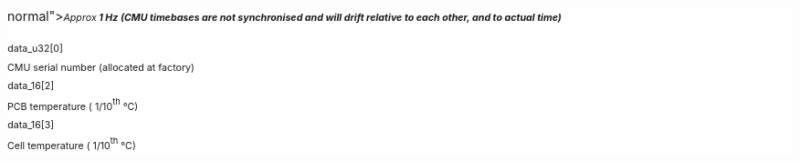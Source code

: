   normal"><i style="mso-bidi-font-style:normal"><span style="font-size:8.0pt;
  mso-bidi-font-size:11.0pt;line-height:107%">Approx</span></i></b></span><b style="mso-bidi-font-weight:normal"><i style="mso-bidi-font-style:normal"><span style="font-size:8.0pt;mso-bidi-font-size:11.0pt;line-height:107%"> 1 Hz (CMU
  <span class="SpellE">timebases</span> are not synchronised and will drift
  relative to each other, and to actual time)</span></i></b></p>
  </td>
 </tr>
 <tr style="mso-yfti-irow:2;height:14.9pt">
  <td width="169" valign="top" style="width:126.8pt;border:solid black 1.0pt;
  border-top:none;mso-border-top-alt:solid black .25pt;mso-border-alt:solid black .25pt;
  padding:2.65pt 5.75pt 0cm 5.6pt;height:14.9pt">
  <p class="MsoNormal" align="left" style="margin-top:0cm;margin-right:0cm;
  margin-bottom:0cm;margin-left:.1pt;margin-bottom:.0001pt;text-align:left;
  text-indent:0cm"><span style="font-size:8.0pt;mso-bidi-font-size:11.0pt;
  line-height:107%">data_u32[0]</span></p>
  </td>
  <td width="379" valign="top" style="width:284.4pt;border-top:none;border-left:
  none;border-bottom:solid black 1.0pt;border-right:solid black 1.0pt;
  mso-border-top-alt:solid black .25pt;mso-border-left-alt:solid black .25pt;
  mso-border-alt:solid black .25pt;padding:2.65pt 5.75pt 0cm 5.6pt;height:14.9pt">
  <p class="MsoNormal" align="left" style="margin:0cm;margin-bottom:.0001pt;
  text-align:left;text-indent:0cm"><span style="font-size:8.0pt;mso-bidi-font-size:
  11.0pt;line-height:107%">CMU serial number (allocated at factory)</span></p>
  </td>
 </tr>
 <tr style="mso-yfti-irow:3;height:14.9pt">
  <td width="169" valign="top" style="width:126.8pt;border:solid black 1.0pt;
  border-top:none;mso-border-top-alt:solid black .25pt;mso-border-alt:solid black .25pt;
  padding:2.65pt 5.75pt 0cm 5.6pt;height:14.9pt">
  <p class="MsoNormal" align="left" style="margin-top:0cm;margin-right:0cm;
  margin-bottom:0cm;margin-left:.1pt;margin-bottom:.0001pt;text-align:left;
  text-indent:0cm"><span style="font-size:8.0pt;mso-bidi-font-size:11.0pt;
  line-height:107%">data_16[2]</span></p>
  </td>
  <td width="379" valign="top" style="width:284.4pt;border-top:none;border-left:
  none;border-bottom:solid black 1.0pt;border-right:solid black 1.0pt;
  mso-border-top-alt:solid black .25pt;mso-border-left-alt:solid black .25pt;
  mso-border-alt:solid black .25pt;padding:2.65pt 5.75pt 0cm 5.6pt;height:14.9pt">
  <p class="MsoNormal" align="left" style="margin:0cm;margin-bottom:.0001pt;
  text-align:left;text-indent:0cm"><span style="font-size:8.0pt;mso-bidi-font-size:
  11.0pt;line-height:107%">PCB temperature <span class="GramE">( 1</span>/10</span><sup><span style="font-size:7.0pt;mso-bidi-font-size:11.0pt;line-height:107%">th</span></sup><span style="font-size:8.0pt;mso-bidi-font-size:11.0pt;line-height:107%"> °C)</span></p>
  </td>
 </tr>
 <tr style="mso-yfti-irow:4;height:14.9pt">
  <td width="169" valign="top" style="width:126.8pt;border:solid black 1.0pt;
  border-top:none;mso-border-top-alt:solid black .25pt;mso-border-alt:solid black .25pt;
  padding:2.65pt 5.75pt 0cm 5.6pt;height:14.9pt">
  <p class="MsoNormal" align="left" style="margin-top:0cm;margin-right:0cm;
  margin-bottom:0cm;margin-left:.1pt;margin-bottom:.0001pt;text-align:left;
  text-indent:0cm"><span style="font-size:8.0pt;mso-bidi-font-size:11.0pt;
  line-height:107%">data_16[3]</span></p>
  </td>
  <td width="379" valign="top" style="width:284.4pt;border-top:none;border-left:
  none;border-bottom:solid black 1.0pt;border-right:solid black 1.0pt;
  mso-border-top-alt:solid black .25pt;mso-border-left-alt:solid black .25pt;
  mso-border-alt:solid black .25pt;padding:2.65pt 5.75pt 0cm 5.6pt;height:14.9pt">
  <p class="MsoNormal" align="left" style="margin:0cm;margin-bottom:.0001pt;
  text-align:left;text-indent:0cm"><span style="font-size:8.0pt;mso-bidi-font-size:
  11.0pt;line-height:107%">Cell temperature <span class="GramE">( 1</span>/10</span><sup><span style="font-size:7.0pt;mso-bidi-font-size:11.0pt;line-height:107%">th</span></sup><span style="font-size:8.0pt;mso-bidi-font-size:11.0pt;line-height:107%"> °C)</span></p>